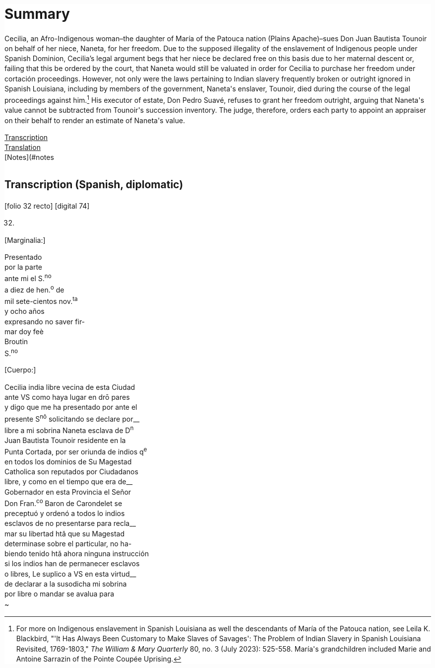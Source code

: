 # Summary   
Cecilia, an Afro-Indigenous woman–the daughter of María of the Patouca nation (Plains Apache)–sues Don Juan Bautista Tounoir on behalf of her niece, Naneta, for her freedom. Due to the supposed illegality of the enslavement of Indigenous people under Spanish Dominion, Cecilia’s legal argument begs that her niece be declared free on this basis due to her maternal descent or, failing that this be ordered by the court, that Naneta would still be valuated in order for Cecilia to purchase her freedom under cortación proceedings. However, not only were the laws pertaining to Indian slavery frequently broken or outright ignored in Spanish Louisiana, including by members of the government, Naneta's enslaver, Tounoir, died during the course of the legal proceedings against him.[^i] His executor of estate, Don Pedro Suavé, refuses to grant her freedom outright, arguing that Naneta's value cannot be subtracted from Tounoir's succession inventory. The judge, therefore, orders each party to appoint an appraiser on their behalf to render an estimate of Naneta's value.

[Transcription](#transcription-(Spanish,-diplomatic))  
[Translation](#translation-(English,-modern))  
[Notes](#notes

## Transcription (Spanish, diplomatic)     
  
[folio 32 recto] [digital 74]  
  
  
32)  
  
  
[Marginalia:]  
  
Presentado   
por la parte   
ante mi el S.<sup>no</sup>    
a diez de hen.<sup>o</sup> de   
mil sete-cientos nov.<sup>ta</sup>   
y ocho años   
expresando no saver fir-  
mar doy feè    
Broutin   
S.<sup>no</sup>  
  

[Cuerpo:]  
  
Cecilia india libre vecina de esta Ciudad   
ante VS como haya lugar en drō pares   
y digo que me ha presentado por ante el   
presente S<sup>nō</sup> solicitando se declare por__  
libre a mi sobrina Naneta esclava de D<sup>n</sup>   
Juan Bautista Tounoir residente en la   
Punta Cortada, por ser oriunda de indios q<sup>e</sup>   
en todos los dominios de Su Magestad   
Catholica son reputados por Ciudadanos   
libre, y como en el tiempo que era de__   
Gobernador en esta Provincia el Señor   
Don Fran.<sup>co</sup> Baron de Carondelet se   
preceptuó y ordenó a todos lo indios   
esclavos de no presentarse para recla__  
mar su libertad htǎ que su Magestad   
determinase sobre el particular, no ha-  
biendo tenido htǎ ahora ninguna instrucción   
si los indios han de permanecer esclavos  
o libres, Le suplico a VS en esta virtud__   
de declarar a la susodicha mi sobrina   
por libre o mandar se avalua para   
~  
  

[^i]: For more on Indigenous enslavement in Spanish Louisiana as well the descendants of María of the Patouca nation, see Leila K. Blackbird, "'It Has Always Been Customary to Make Slaves of Savages': The Problem of Indian Slavery in Spanish Louisiana Revisited, 1769-1803," *The William & Mary Quarterly*  80, no. 3 (July 2023): 525-558.  María's grandchildren included Marie and Antoine Sarrazin of the Pointe Coupée Uprising.
[^ii]: An "*oriunda de indios*" can be translated as a native Indian of this country. It also denotes within legal contexts an Indigenous person who is transported from their home territory into a different imperial province. In María's case, she was captured and sold as a slave in Louisiana from Spanish Texas or *Nuevo México*.  
[^iii]: O'Reilly's decree banning Indian slavery is discussed at length in the above cited journal article, which also contains a copy of his order signed and dated on December 7, 1769. It is revealed in a letter dispatched decades later by the Baron de Carondelet that the ban was never upheld and that the practice of enslaving Native and Black-Native people in Spanish Louisiana was still common.